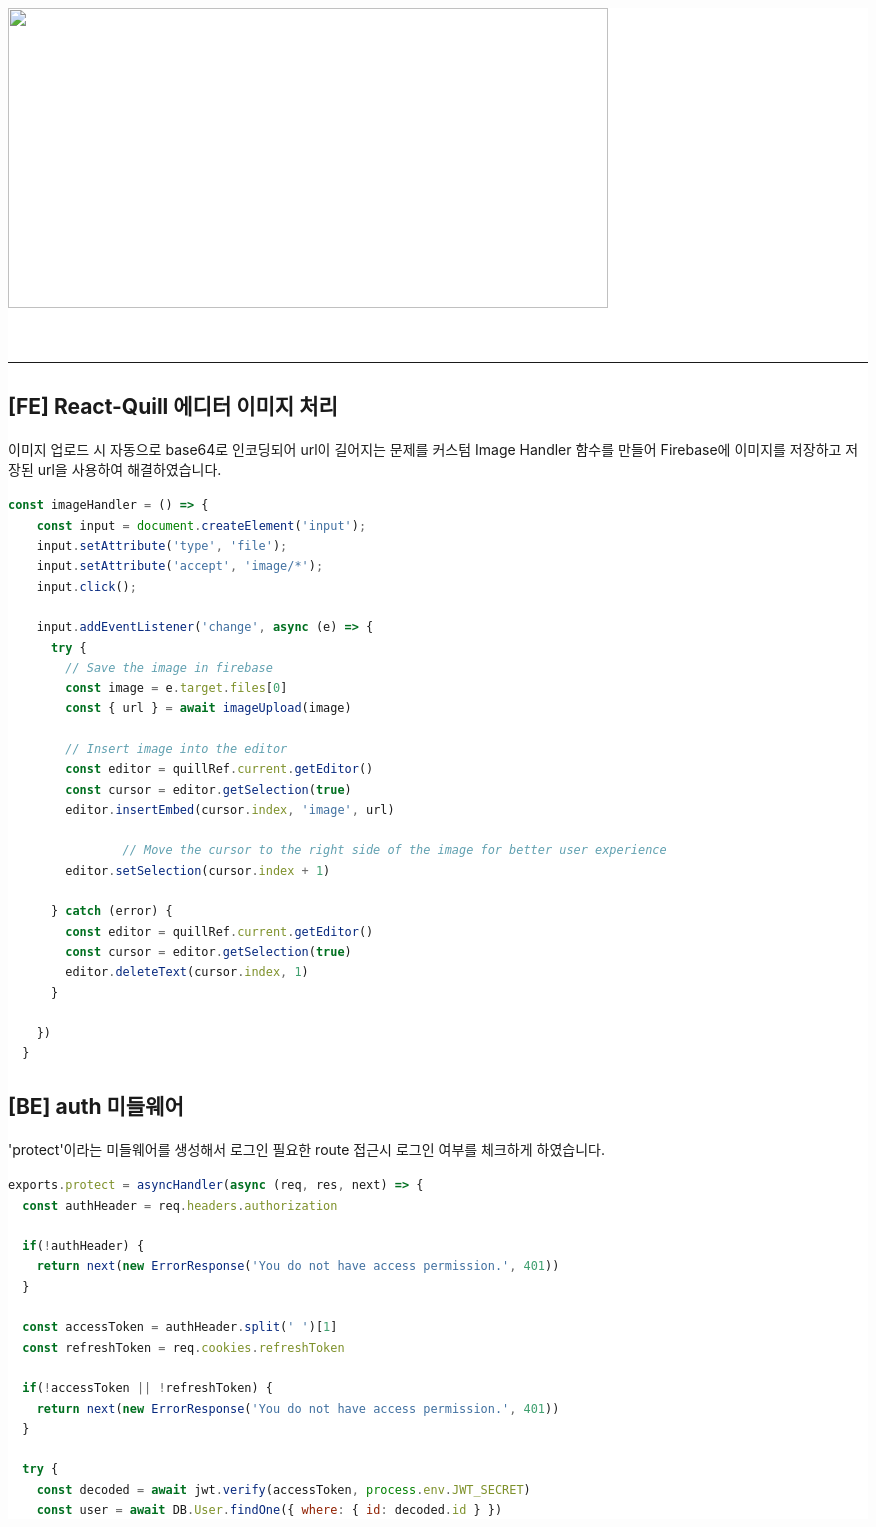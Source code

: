 [<img src="https://img.youtube.com/vi/NtY__dOZ9A4/hqdefault.jpg" width="600" height="300"
/>](https://www.youtube.com/embed/NtY__dOZ9A4)

<br/>

-----

## [FE] React-Quill 에디터 이미지 처리

이미지 업로드 시 자동으로 base64로 인코딩되어 url이 길어지는 문제를 커스텀 Image Handler 함수를 만들어 Firebase에 이미지를 저장하고 저장된 url을 사용하여 해결하였습니다.

```jsx
const imageHandler = () => {  
    const input = document.createElement('input');
    input.setAttribute('type', 'file');
    input.setAttribute('accept', 'image/*');
    input.click();
  
    input.addEventListener('change', async (e) => {
      try {
        // Save the image in firebase
        const image = e.target.files[0]
        const { url } = await imageUpload(image)
    
        // Insert image into the editor
        const editor = quillRef.current.getEditor()      
        const cursor = editor.getSelection(true) 
        editor.insertEmbed(cursor.index, 'image', url)

				// Move the cursor to the right side of the image for better user experience
        editor.setSelection(cursor.index + 1) 

      } catch (error) {
        const editor = quillRef.current.getEditor()
        const cursor = editor.getSelection(true)
        editor.deleteText(cursor.index, 1)
      }
      
    })
  }
```

## [BE] auth 미들웨어

'protect'이라는 미들웨어를 생성해서 로그인 필요한 route 접근시 로그인 여부를 체크하게 하였습니다.

```jsx
exports.protect = asyncHandler(async (req, res, next) => {
  const authHeader = req.headers.authorization

  if(!authHeader) {
    return next(new ErrorResponse('You do not have access permission.', 401))
  }

  const accessToken = authHeader.split(' ')[1]
  const refreshToken = req.cookies.refreshToken

  if(!accessToken || !refreshToken) {
    return next(new ErrorResponse('You do not have access permission.', 401))
  }

  try {
    const decoded = await jwt.verify(accessToken, process.env.JWT_SECRET)
    const user = await DB.User.findOne({ where: { id: decoded.id } })
```
